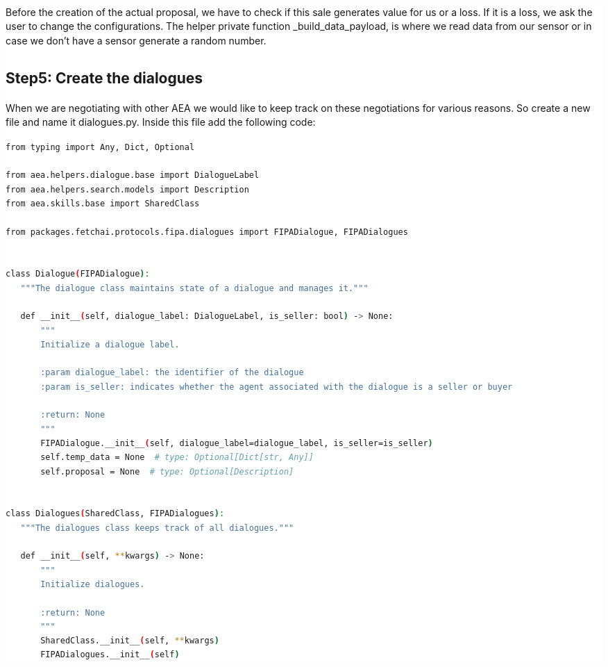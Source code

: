 Before the creation of the actual proposal, we have to check if this sale generates value for us or a loss. 
If it is a loss, we ask the user to change the configurations. The helper private function _build_data_payload,
is where we read data from our sensor or in case we don’t have a sensor generate a random number.

## Step5: Create the dialogues

When we are negotiating with other AEA we would like to keep track on these negotiations for various reasons. 
So create a new file and name it dialogues.py. Inside this file add the following code: 

```bash
from typing import Any, Dict, Optional

from aea.helpers.dialogue.base import DialogueLabel
from aea.helpers.search.models import Description
from aea.skills.base import SharedClass

from packages.fetchai.protocols.fipa.dialogues import FIPADialogue, FIPADialogues


class Dialogue(FIPADialogue):
   """The dialogue class maintains state of a dialogue and manages it."""

   def __init__(self, dialogue_label: DialogueLabel, is_seller: bool) -> None:
       """
       Initialize a dialogue label.

       :param dialogue_label: the identifier of the dialogue
       :param is_seller: indicates whether the agent associated with the dialogue is a seller or buyer

       :return: None
       """
       FIPADialogue.__init__(self, dialogue_label=dialogue_label, is_seller=is_seller)
       self.temp_data = None  # type: Optional[Dict[str, Any]]
       self.proposal = None  # type: Optional[Description]


class Dialogues(SharedClass, FIPADialogues):
   """The dialogues class keeps track of all dialogues."""

   def __init__(self, **kwargs) -> None:
       """
       Initialize dialogues.

       :return: None
       """
       SharedClass.__init__(self, **kwargs)
       FIPADialogues.__init__(self)

```
